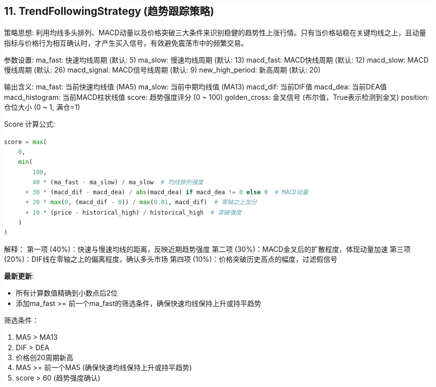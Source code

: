 ## 11. TrendFollowingStrategy (趋势跟踪策略)

策略思想:
利用均线多头排列、MACD动量以及价格突破三大条件来识别稳健的趋势性上涨行情。只有当价格站稳在关键均线之上，且动量指标与价格行为相互确认时，才产生买入信号，有效避免震荡市中的频繁交易。

参数设置:
ma_fast: 快速均线周期 (默认: 5)
ma_slow: 慢速均线周期 (默认: 13)
macd_fast: MACD快线周期 (默认: 12)
macd_slow: MACD慢线周期 (默认: 26)
macd_signal: MACD信号线周期 (默认: 9)
new_high_period: 新高周期 (默认: 20)

输出含义:
ma_fast: 当前快速均线值 (MA5)
ma_slow: 当前中期均线值 (MA13)
macd_dif: 当前DIF值
macd_dea: 当前DEA值
macd_histogram: 当前MACD柱状线值
score: 趋势强度评分 (0 ~ 100)
golden_cross: 金叉信号 (布尔值，True表示检测到金叉)
position: 仓位大小 (0 ~ 1, 满仓=1)

Score 计算公式:
```python
score = max(
    0,
    min(
        100,
        40 * (ma_fast - ma_slow) / ma_slow  # 均线排列强度
      + 30 * (macd_dif - macd_dea) / abs(macd_dea) if macd_dea != 0 else 0  # MACD动量
      + 20 * max(0, (macd_dif - 0)) / max(0.01, macd_dif)  # 零轴之上加分
      + 10 * (price - historical_high) / historical_high  # 突破强度
    )
)
```

解释：
第一项 (40%)：快速与慢速均线的距离，反映近期趋势强度
第二项 (30%)：MACD金叉后的扩散程度，体现动量加速
第三项 (20%)：DIF线在零轴之上的偏离程度，确认多头市场
第四项 (10%)：价格突破历史高点的幅度，过滤假信号

**最新更新**:
- 所有计算数值精确到小数点后2位
- 添加ma_fast >= 前一个ma_fast的筛选条件，确保快速均线保持上升或持平趋势

筛选条件：
1. MA5 > MA13
2. DIF > DEA
3. 价格创20周期新高
4. MA5 >= 前一个MA5 (确保快速均线保持上升或持平趋势)
5. score > 60 (趋势强度确认)
